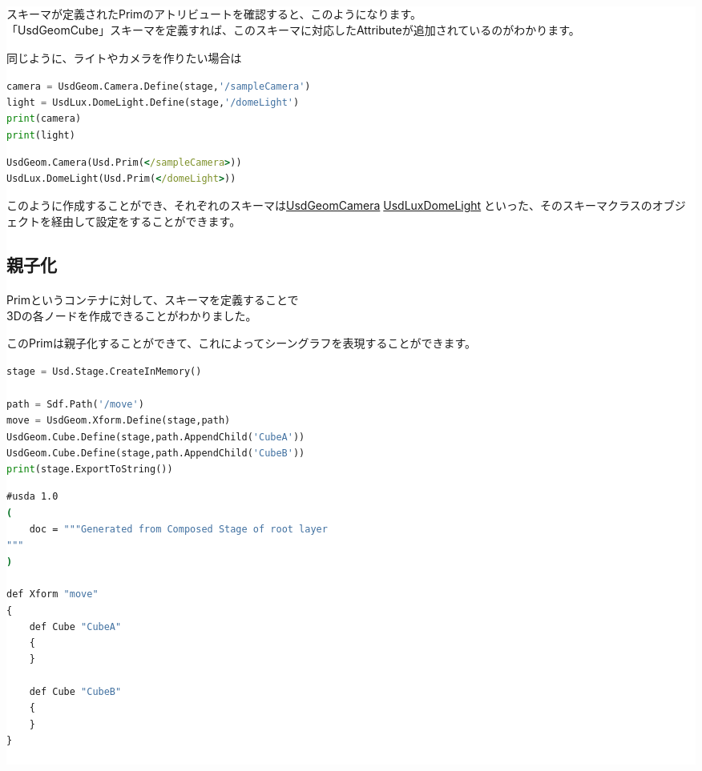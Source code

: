 スキーマが定義されたPrimのアトリビュートを確認すると、このようになります。  
「UsdGeomCube」スキーマを定義すれば、このスキーマに対応したAttributeが追加されているのがわかります。  

同じように、ライトやカメラを作りたい場合は  




```python
camera = UsdGeom.Camera.Define(stage,'/sampleCamera')
light = UsdLux.DomeLight.Define(stage,'/domeLight')
print(camera)
print(light)
```

```bat : >> Result
UsdGeom.Camera(Usd.Prim(</sampleCamera>))
UsdLux.DomeLight(Usd.Prim(</domeLight>))

```

このように作成することができ、それぞれのスキーマは[UsdGeomCamera](https://graphics.pixar.com/usd/docs/api/class_usd_geom_camera.html) [UsdLuxDomeLight](https://graphics.pixar.com/usd/docs/api/class_usd_lux_dome_light.html) といった、そのスキーマクラスのオブジェクトを経由して設定をすることができます。

## 親子化

Primというコンテナに対して、スキーマを定義することで    
3Dの各ノードを作成できることがわかりました。    
    
このPrimは親子化することができて、これによってシーングラフを表現することができます。  




```python
stage = Usd.Stage.CreateInMemory()

path = Sdf.Path('/move')
move = UsdGeom.Xform.Define(stage,path)
UsdGeom.Cube.Define(stage,path.AppendChild('CubeA'))
UsdGeom.Cube.Define(stage,path.AppendChild('CubeB'))
print(stage.ExportToString())
```

```bat : >> Result
#usda 1.0
(
    doc = """Generated from Composed Stage of root layer 
"""
)

def Xform "move"
{
    def Cube "CubeA"
    {
    }

    def Cube "CubeB"
    {
    }
}



```
